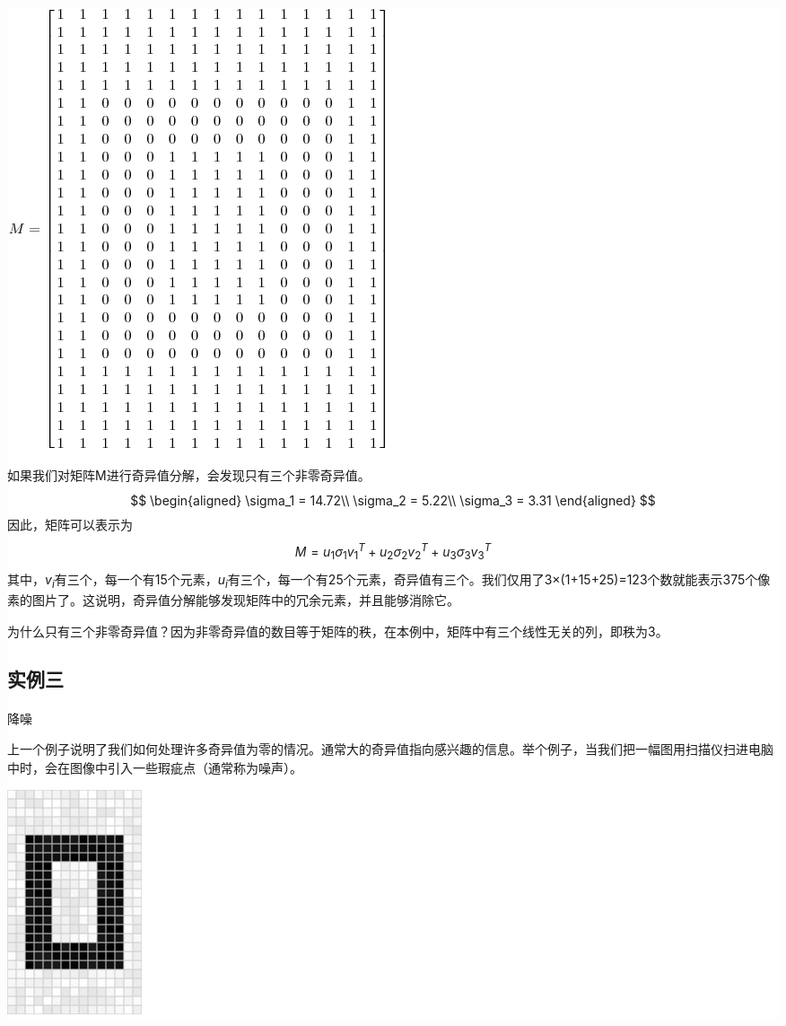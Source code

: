 ![data-compression-5](pic/data-compression-5.gif)

如果我们对矩阵M进行奇异值分解，会发现只有三个非零奇异值。
$$
\begin{aligned}
\sigma_1 = 14.72\\
\sigma_2 = 5.22\\
\sigma_3 = 3.31
\end{aligned}
$$
因此，矩阵可以表示为
$$
M = u_1 \sigma_1 v_1^T +  u_2 \sigma_2 v_2^T +  u_3 \sigma_3 v_3^T
$$
其中，$v_i$有三个，每一个有15个元素，$u_i$有三个，每一个有25个元素，奇异值有三个。我们仅用了3×(1+15+25)=123个数就能表示375个像素的图片了。这说明，奇异值分解能够发现矩阵中的冗余元素，并且能够消除它。

为什么只有三个非零奇异值？因为非零奇异值的数目等于矩阵的秩，在本例中，矩阵中有三个线性无关的列，即秩为3。

## 实例三

降噪

上一个例子说明了我们如何处理许多奇异值为零的情况。通常大的奇异值指向感兴趣的信息。举个例子，当我们把一幅图用扫描仪扫进电脑中时，会在图像中引入一些瑕疵点（通常称为噪声）。

![noise-reduction-1](pic/noise-reduction-1.gif)
